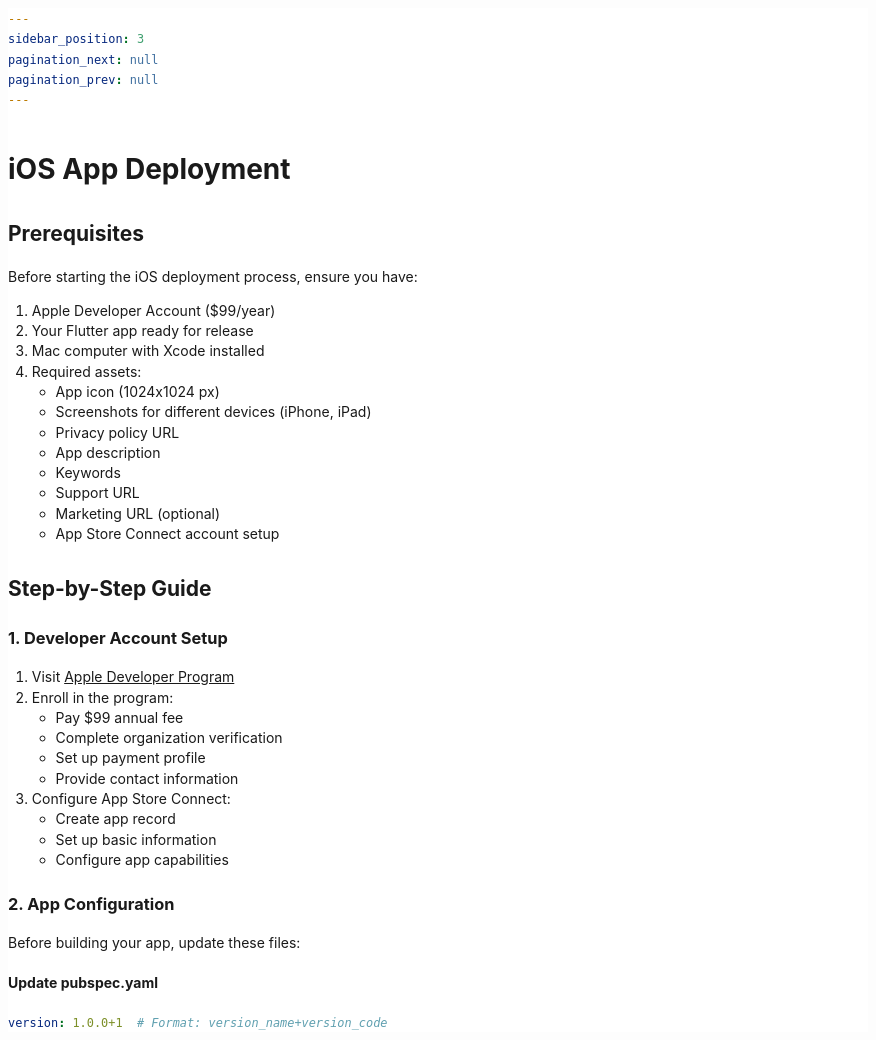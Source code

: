 ```yaml
---
sidebar_position: 3
pagination_next: null
pagination_prev: null
---
```


# iOS App Deployment

[//]: # (Header image showing App Store and Flutter logos side by side)


## Prerequisites

Before starting the iOS deployment process, ensure you have:

1. Apple Developer Account ($99/year)
2. Your Flutter app ready for release
3. Mac computer with Xcode installed
4. Required assets:
   - App icon (1024x1024 px)
   - Screenshots for different devices (iPhone, iPad)
   - Privacy policy URL
   - App description
   - Keywords
   - Support URL
   - Marketing URL (optional)
   - App Store Connect account setup

## Step-by-Step Guide

### 1. Developer Account Setup

1. Visit [Apple Developer Program](https://developer.apple.com/programs/)
2. Enroll in the program:
   - Pay $99 annual fee
   - Complete organization verification
   - Set up payment profile
   - Provide contact information
3. Configure App Store Connect:
   - Create app record
   - Set up basic information
   - Configure app capabilities

### 2. App Configuration

Before building your app, update these files:

#### Update pubspec.yaml
```yaml
version: 1.0.0+1  # Format: version_name+version_code
```
